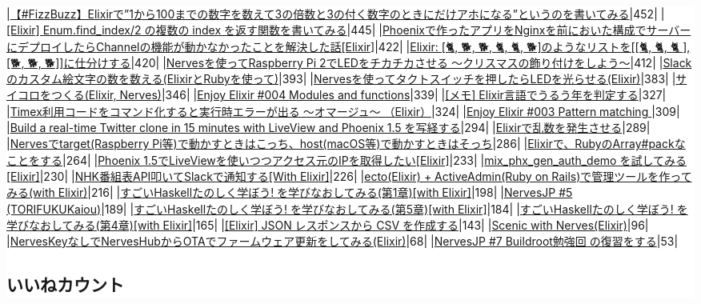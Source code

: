 |[【#FizzBuzz】Elixirで”1から100までの数字を数えて3の倍数と3の付く数字のときにだけアホになる”というのを書いてみる](https://qiita.com/torifukukaiou/items/b8fb34784cf0eae084ca)|452|
|[[Elixir] Enum.find_index/2 の複数の index を返す関数を書いてみる](https://qiita.com/torifukukaiou/items/f5c0cb895617427f84b3)|445|
|[Phoenixで作ったアプリをNginxを前においた構成でサーバーにデプロイしたらChannelの機能が動かなかったことを解決した話[Elixir]](https://qiita.com/torifukukaiou/items/5844fc25cab91950ba3e)|422|
|[Elixir: [🐈, 🐕, 🐕, 🐈, 🐈, 🐕]のようなリストを[[🐈, 🐈, 🐈 ], [🐕, 🐕, 🐕]]に仕分けする](https://qiita.com/torifukukaiou/items/db7633cc15b7b468495b)|420|
|[Nervesを使ってRaspberry Pi 2でLEDをチカチカさせる 〜クリスマスの飾り付けをしよう〜](https://qiita.com/torifukukaiou/items/bf0354db8cd0628f161e)|412|
|[Slackのカスタム絵文字の数を数える(ElixirとRubyを使って)](https://qiita.com/torifukukaiou/items/ab208b7a126ec3e9c96a)|393|
|[Nervesを使ってタクトスイッチを押したらLEDを光らせる(Elixir)](https://qiita.com/torifukukaiou/items/ad3eee31dea0dc1cbcbd)|383|
|[サイコロをつくる(Elixir, Nerves)](https://qiita.com/torifukukaiou/items/5577f7c79c0723f514d8)|346|
|[Enjoy Elixir #004 Modules and functions](https://qiita.com/torifukukaiou/items/2b6f30db0a7d37c4f139)|339|
|[[メモ] Elixir言語でうるう年を判定する](https://qiita.com/torifukukaiou/items/9020943f18e83e4f06fd)|327|
|[Timex利用コードをコマンド化すると実行時エラーが出る 〜オマージュ〜 （Elixir）](https://qiita.com/torifukukaiou/items/422116d6617892ab7050)|324|
|[Enjoy Elixir #003 Pattern matching ](https://qiita.com/torifukukaiou/items/47b088f6c44ccf213226)|309|
|[Build a real-time Twitter clone in 15 minutes with LiveView and Phoenix 1.5 を写経する](https://qiita.com/torifukukaiou/items/860d027edbe5672ca53b)|294|
|[Elixirで乱数を発生させる](https://qiita.com/torifukukaiou/items/b3b0603e398b671e1dc9)|289|
|[Nervesでtarget(Raspberry Pi等)で動かすときはこっち、host(macOS等)で動かすときはそっち](https://qiita.com/torifukukaiou/items/d26c9ffb051dd3df82ba)|286|
|[Elixirで、RubyのArray#packなことをする](https://qiita.com/torifukukaiou/items/ec81a4e5a0e3464b00ca)|264|
|[Phoenix 1.5でLiveViewを使いつつアクセス元のIPを取得したい[Elixir]](https://qiita.com/torifukukaiou/items/facd7e6b9c9bcff12268)|233|
|[mix_phx_gen_auth_demo を試してみる[Elixir]](https://qiita.com/torifukukaiou/items/0be1bcd131ff3790a347)|230|
|[NHK番組表API叩いてSlackで通知する[With Elixir]](https://qiita.com/torifukukaiou/items/56373e0bab428ae51a83)|226|
|[ecto(Elixir) + ActiveAdmin(Ruby on Rails)で管理ツールを作ってみる(with Elixir)](https://qiita.com/torifukukaiou/items/07412d94fc86a4eb12a0)|216|
|[すごいHaskellたのしく学ぼう! を学びなおしてみる(第1章)[with Elixir]](https://qiita.com/torifukukaiou/items/c85ec8e360b665981dc9)|198| 
|[NervesJP #5 (TORIFUKUKaiou)](https://qiita.com/torifukukaiou/items/fbe2702cda17509169a2)|189|
|[すごいHaskellたのしく学ぼう! を学びなおしてみる(第5章)[with Elixir]](https://qiita.com/torifukukaiou/items/c0dc17c55fe5db93389d)|184| 
|[すごいHaskellたのしく学ぼう! を学びなおしてみる(第4章)[with Elixir]](https://qiita.com/torifukukaiou/items/2cb4dff82b5bf020c3b9)|165| 
|[[Elixir] JSON レスポンスから CSV を作成する](https://qiita.com/torifukukaiou/items/c0c4af21d0dc25ad3855)|143|
|[Scenic with Nerves(Elixir)](https://qiita.com/torifukukaiou/items/3c2ff39e5a20cba3e62f)|96|
|[NervesKeyなしでNervesHubからOTAでファームウェア更新をしてみる(Elixir)](https://qiita.com/torifukukaiou/items/1e2018e949d4e8e0fe48)|68|
|[NervesJP #7 Buildroot勉強回 の復習をする](https://qiita.com/torifukukaiou/items/ce141100348a4f558669)|53|

## いいねカウント
